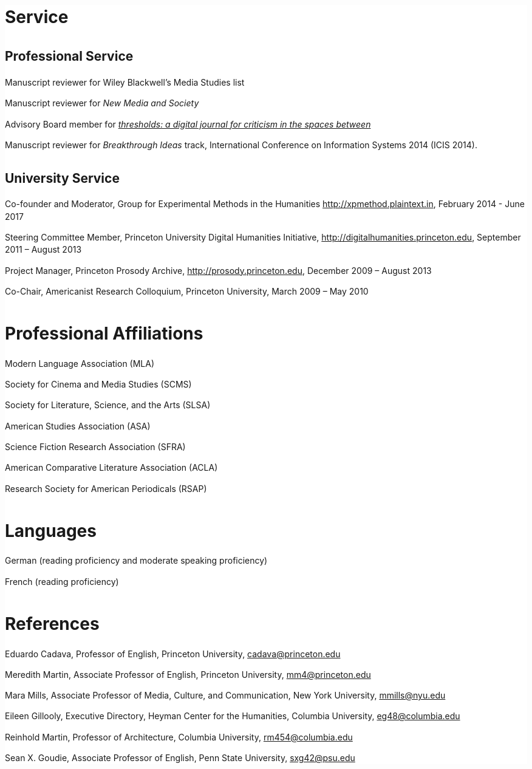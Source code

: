 <h1 id="service" class="unnumbered">Service</h1>
<h2 id="professional-service">Professional Service</h2>
<p>Manuscript reviewer for Wiley Blackwell’s Media Studies list</p>
<p>Manuscript reviewer for <em>New Media and Society</em></p>
<p>Advisory Board member for <a href="http://openthresholds.org/"><em>thresholds: a digital journal for criticism in the spaces between</em></a></p>
<p>Manuscript reviewer for <em>Breakthrough Ideas</em> track, International Conference on Information Systems 2014 (ICIS 2014).</p>
<h2 id="university-service">University Service</h2>
<p>Co-founder and Moderator, Group for Experimental Methods in the Humanities <a href="http://xpmethod.plaintext.in" class="uri">http://xpmethod.plaintext.in</a>, February 2014 - June 2017</p>
<p>Steering Committee Member, Princeton University Digital Humanities Initiative, <a href="http://digitalhumanities.princeton.edu" class="uri">http://digitalhumanities.princeton.edu</a>, September 2011 – August 2013</p>
<p>Project Manager, Princeton Prosody Archive, <a href="http://prosody.princeton.edu" class="uri">http://prosody.princeton.edu</a>, December 2009 – August 2013</p>
<p>Co-Chair, Americanist Research Colloquium, Princeton University, March 2009 – May 2010</p>
<h1 id="professional-affiliations" class="unnumbered">Professional Affiliations</h1>
<p>Modern Language Association (MLA)</p>
<p>Society for Cinema and Media Studies (SCMS)</p>
<p>Society for Literature, Science, and the Arts (SLSA)</p>
<p>American Studies Association (ASA)</p>
<p>Science Fiction Research Association (SFRA)</p>
<p>American Comparative Literature Association (ACLA)</p>
<p>Research Society for American Periodicals (RSAP)</p>
<h1 id="languages" class="unnumbered">Languages</h1>
<p>German (reading proficiency and moderate speaking proficiency)</p>
<p>French (reading proficiency)</p>
<h1 id="references" class="unnumbered">References</h1>
<p>Eduardo Cadava, Professor of English, Princeton University, <a href="mailto:cadava@princeton.edu">cadava@princeton.edu</a></p>
<p>Meredith Martin, Associate Professor of English, Princeton University, <a href="mailto:mm4@princeton.edu">mm4@princeton.edu</a></p>
<p>Mara Mills, Associate Professor of Media, Culture, and Communication, New York University, <a href="mailto:mmills@nyu.edu">mmills@nyu.edu</a></p>
<p>Eileen Gillooly, Executive Directory, Heyman Center for the Humanities, Columbia University, <a href="mailto:eg48@columbia.edu">eg48@columbia.edu</a></p>
<p>Reinhold Martin, Professor of Architecture, Columbia University, <a href="mailto:rm454@columbia.edu">rm454@columbia.edu</a></p>
<p>Sean X. Goudie, Associate Professor of English, Penn State University, <a href="mailto:sxg42@psu.edu">sxg42@psu.edu</a></p>
